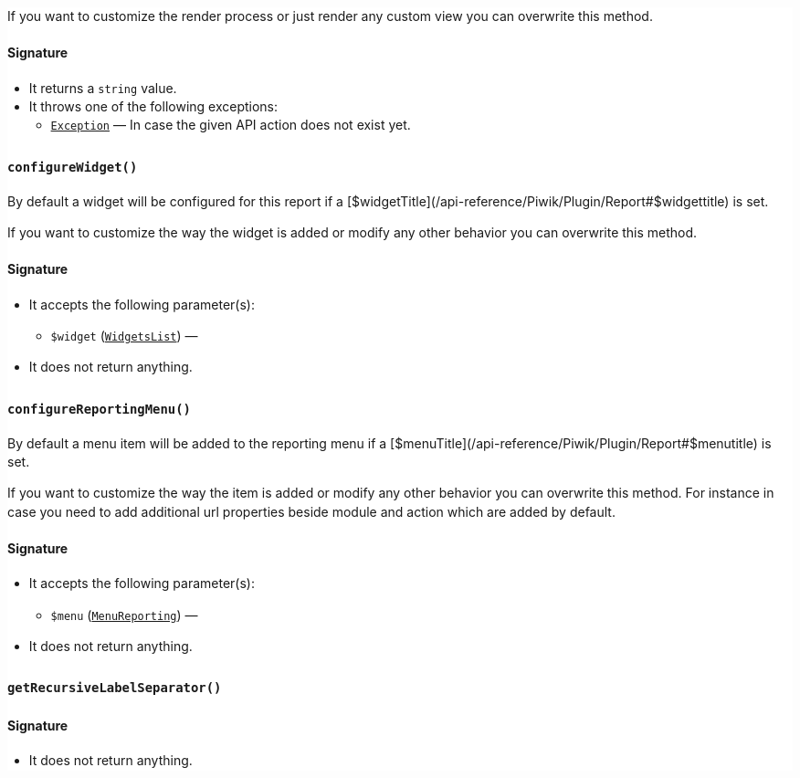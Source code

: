 If you want to customize the render process or just render any custom view
you can overwrite this method.

#### Signature

- It returns a `string` value.
- It throws one of the following exceptions:
    - [`Exception`](http://php.net/class.Exception) &mdash; In case the given API action does not exist yet.

<a name="configurewidget" id="configurewidget"></a>
<a name="configureWidget" id="configureWidget"></a>
### `configureWidget()`

By default a widget will be configured for this report if a [$widgetTitle](/api-reference/Piwik/Plugin/Report#$widgettitle) is set.

If you want to customize
the way the widget is added or modify any other behavior you can overwrite this method.

#### Signature

-  It accepts the following parameter(s):
    - `$widget` ([`WidgetsList`](../../Piwik/WidgetsList.md)) &mdash;
      
- It does not return anything.

<a name="configurereportingmenu" id="configurereportingmenu"></a>
<a name="configureReportingMenu" id="configureReportingMenu"></a>
### `configureReportingMenu()`

By default a menu item will be added to the reporting menu if a [$menuTitle](/api-reference/Piwik/Plugin/Report#$menutitle) is set.

If you want to
customize the way the item is added or modify any other behavior you can overwrite this method. For instance
in case you need to add additional url properties beside module and action which are added by default.

#### Signature

-  It accepts the following parameter(s):
    - `$menu` ([`MenuReporting`](../../Piwik/Menu/MenuReporting.md)) &mdash;
      
- It does not return anything.

<a name="getrecursivelabelseparator" id="getrecursivelabelseparator"></a>
<a name="getRecursiveLabelSeparator" id="getRecursiveLabelSeparator"></a>
### `getRecursiveLabelSeparator()`

#### Signature

- It does not return anything.

